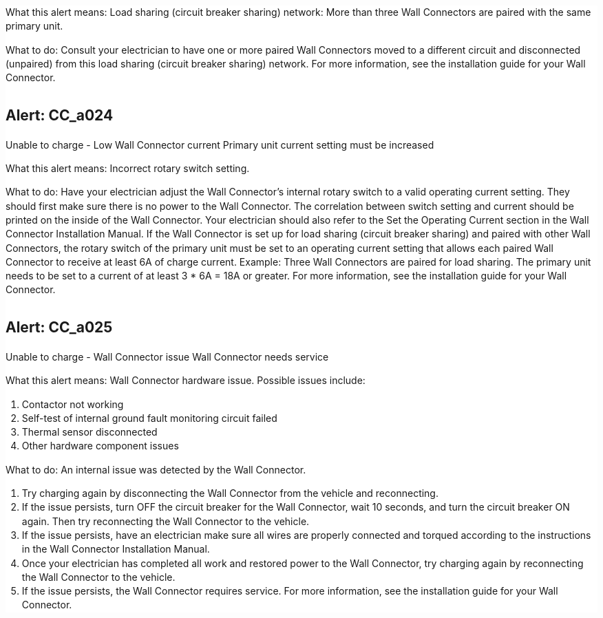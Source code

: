 What this alert means:
Load sharing (circuit breaker sharing) network: More than three Wall Connectors are paired with the same primary unit.

What to do:
Consult your electrician to have one or more paired Wall Connectors moved to a different circuit and disconnected (unpaired) from this load sharing (circuit breaker sharing) network.
For more information, see the installation guide for your Wall Connector.


## Alert: CC_a024
Unable to charge - Low Wall Connector current
Primary unit current setting must be increased

What this alert means:
Incorrect rotary switch setting.

What to do:
Have your electrician adjust the Wall Connector’s internal rotary switch to a valid operating current setting. They should first make sure there is no power to the Wall Connector. The correlation between switch setting and current should be printed on the inside of the Wall Connector. Your electrician should also refer to the Set the Operating Current section in the Wall Connector Installation Manual.
If the Wall Connector is set up for load sharing (circuit breaker sharing) and paired with other Wall Connectors, the rotary switch of the primary unit must be set to an operating current setting that allows each paired Wall Connector to receive at least 6A of charge current.
Example: Three Wall Connectors are paired for load sharing. The primary unit needs to be set to a current of at least 3 * 6A = 18A or greater.
For more information, see the installation guide for your Wall Connector.


## Alert: CC_a025
Unable to charge - Wall Connector issue
Wall Connector needs service

What this alert means:
Wall Connector hardware issue. Possible issues include:
1. Contactor not working
2. Self-test of internal ground fault monitoring circuit failed
3. Thermal sensor disconnected
4. Other hardware component issues

What to do:
An internal issue was detected by the Wall Connector.
1. Try charging again by disconnecting the Wall Connector from the vehicle and reconnecting.
2. If the issue persists, turn OFF the circuit breaker for the Wall Connector, wait 10 seconds, and turn the circuit breaker ON again. Then try reconnecting the Wall Connector to the vehicle.
3. If the issue persists, have an electrician make sure all wires are properly connected and torqued according to the instructions in the Wall Connector Installation Manual.
4. Once your electrician has completed all work and restored power to the Wall Connector, try charging again by reconnecting the Wall Connector to the vehicle.
5. If the issue persists, the Wall Connector requires service.
For more information, see the installation guide for your Wall Connector.